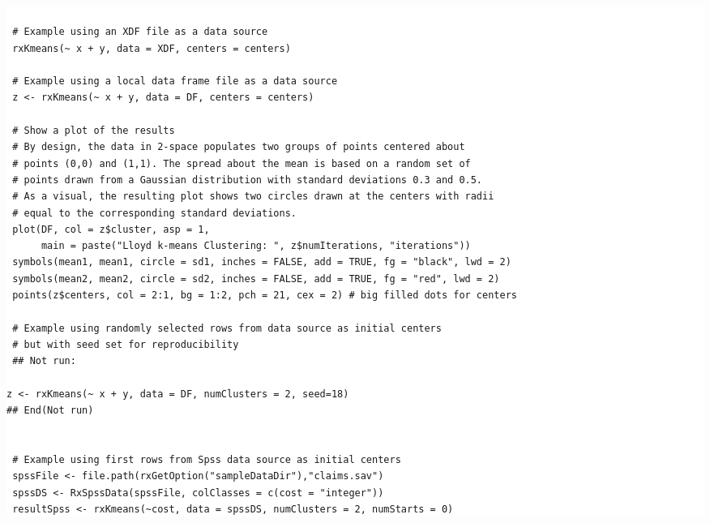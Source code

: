  ```

  # Example using an XDF file as a data source
  rxKmeans(~ x + y, data = XDF, centers = centers)

  # Example using a local data frame file as a data source
  z <- rxKmeans(~ x + y, data = DF, centers = centers)

  # Show a plot of the results
  # By design, the data in 2-space populates two groups of points centered about 
  # points (0,0) and (1,1). The spread about the mean is based on a random set of 
  # points drawn from a Gaussian distribution with standard deviations 0.3 and 0.5. 
  # As a visual, the resulting plot shows two circles drawn at the centers with radii 
  # equal to the corresponding standard deviations.
  plot(DF, col = z$cluster, asp = 1, 
       main = paste("Lloyd k-means Clustering: ", z$numIterations, "iterations"))
  symbols(mean1, mean1, circle = sd1, inches = FALSE, add = TRUE, fg = "black", lwd = 2) 
  symbols(mean2, mean2, circle = sd2, inches = FALSE, add = TRUE, fg = "red", lwd = 2)
  points(z$centers, col = 2:1, bg = 1:2, pch = 21, cex = 2) # big filled dots for centers

  # Example using randomly selected rows from data source as initial centers
  # but with seed set for reproducibility
  ## Not run:

z <- rxKmeans(~ x + y, data = DF, numClusters = 2, seed=18)
 ## End(Not run) 


  # Example using first rows from Spss data source as initial centers
  spssFile <- file.path(rxGetOption("sampleDataDir"),"claims.sav")                
  spssDS <- RxSpssData(spssFile, colClasses = c(cost = "integer"))                        
  resultSpss <- rxKmeans(~cost, data = spssDS, numClusters = 2, numStarts = 0)  
```













